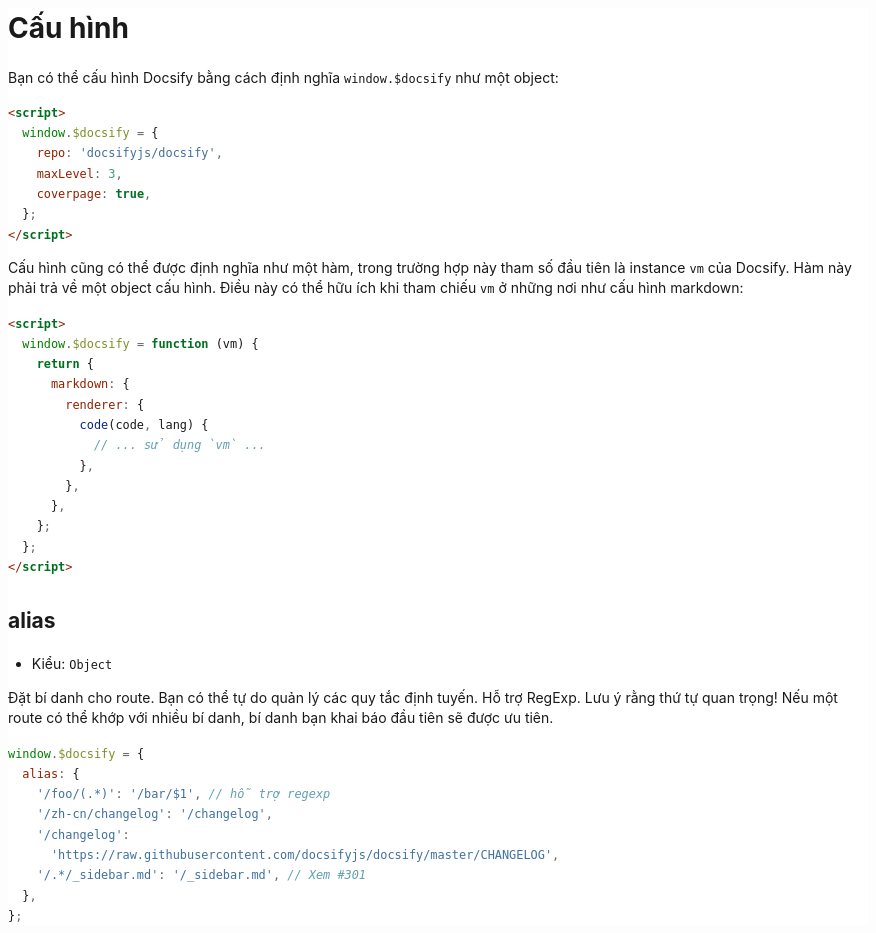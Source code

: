 # Cấu hình

Bạn có thể cấu hình Docsify bằng cách định nghĩa `window.$docsify` như một object:

```html
<script>
  window.$docsify = {
    repo: 'docsifyjs/docsify',
    maxLevel: 3,
    coverpage: true,
  };
</script>
```

Cấu hình cũng có thể được định nghĩa như một hàm, trong trường hợp này tham số đầu tiên là instance `vm` của Docsify. Hàm này phải trả về một object cấu hình. Điều này có thể hữu ích khi tham chiếu `vm` ở những nơi như cấu hình markdown:

```html
<script>
  window.$docsify = function (vm) {
    return {
      markdown: {
        renderer: {
          code(code, lang) {
            // ... sử dụng `vm` ...
          },
        },
      },
    };
  };
</script>
```

## alias

- Kiểu: `Object`

Đặt bí danh cho route. Bạn có thể tự do quản lý các quy tắc định tuyến. Hỗ trợ RegExp.
Lưu ý rằng thứ tự quan trọng! Nếu một route có thể khớp với nhiều bí danh, bí danh bạn khai báo đầu tiên sẽ được ưu tiên.

```js
window.$docsify = {
  alias: {
    '/foo/(.*)': '/bar/$1', // hỗ trợ regexp
    '/zh-cn/changelog': '/changelog',
    '/changelog':
      'https://raw.githubusercontent.com/docsifyjs/docsify/master/CHANGELOG',
    '/.*/_sidebar.md': '/_sidebar.md', // Xem #301
  },
};
```
